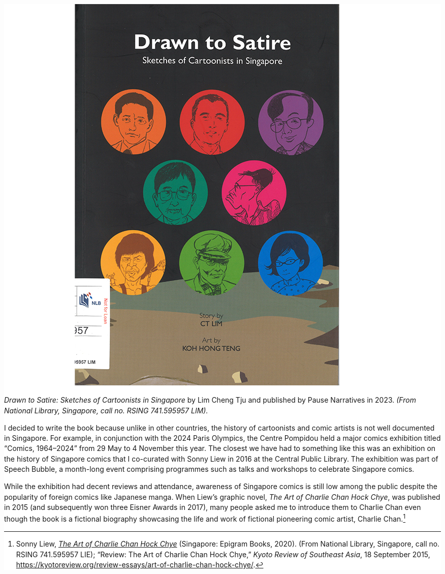 ![](/images/Vol%2020%20Issue%203/Cartoonist/cartoonist_satire.jpg)
<div style="background-color:white;"><i>Drawn to Satire: Sketches of Cartoonists in Singapore</i> by Lim Cheng Tju and published by Pause Narratives in 2023. <i>(From National Library, Singapore, call no. RSING 741.595957 LIM).</i></div>


I decided to write the book because unlike in other countries, the history of cartoonists and comic artists is not well documented in Singapore. For example, in conjunction with the 2024 Paris Olympics, the Centre Pompidou held a major comics exhibition titled “Comics, 1964–2024” from 29 May to 4 November this year. The closest we have had to something like this was an exhibition on the history of Singapore comics that I co-curated with Sonny Liew in 2016 at the Central Public Library. The exhibition was part of Speech Bubble, a month-long event comprising programmes such as talks and workshops to celebrate Singapore comics.&nbsp;

While the exhibition had decent reviews and attendance, awareness of Singapore comics is still low among the public despite the popularity of foreign comics like Japanese manga. When Liew’s graphic novel, _The Art of Charlie Chan Hock Chye_, was published in 2015 (and subsequently won three Eisner Awards in 2017), many people asked me to introduce them to Charlie Chan even though the book is a fictional biography showcasing the life and work of fictional pioneering comic artist, Charlie Chan.[^4]&nbsp;


[^1]: Lim Cheng Tju, “[Comic Books As Windows into a Singapore of the 1980s and 1990s](https://biblioasia.nlb.gov.sg/vol-7/issue-4/mar-2012/singapore-comic-books/),” _BiblioAsia_ 7, no. 4 (March 2012): 22–26.
[^2]: Lim Cheng Tju, “[Singapore Comics Showcase](https://biblioasia.nlb.gov.sg/vol-9/issue-3/oct-dec-2013/singapore-comics-showcase/),” _BiblioAsia_ 9, no. 3 (October–December 2013): 50–52.
[^3]: Lim Cheng Tju, [_Drawn to Satire: Sketches of Cartoonists in Singapore_](https://eservice.nlb.gov.sg/redir/itemdetails?bid=300002735) (Singapore: Pause Narratives, 2023). (From National Library, Singapore, call no. RSING 741.595957 LIM)
[^4]: Sonny Liew, [_The Art of Charlie Chan Hock Chye_](https://eservice.nlb.gov.sg/redir/itemdetails?bid=204463637) (Singapore: Epigram Books, 2020). (From National Library, Singapore, call no. RSING 741.595957 LIE); “Review: The Art of Charlie Chan Hock Chye,” _Kyoto Review of Southeast Asia_, 18 September 2015, https://kyotoreview.org/review-essays/art-of-charlie-chan-hock-chye/.
[^5]: Lim Cheng Tju, “Singapore Political Cartooning,” _Southeast Asian Journal of Social Science_ 25, no. 1 (1997): 125–150. (From JSTOR via NLB’s [eResources](https://eresources.nlb.gov.sg/main) website)&nbsp;
[^6]: Foo Kwee Horng, Koh Nguang How and Lim Cheng Tju, “[A Brief History of Woodcuts in Singapore](https://biblioasia.nlb.gov.sg/vol-2/issue3/oct-2006/singapore-history-woodcuts/),” _BiblioAsia_ 2, no. 3 (October 2006): 30–34.
[^7]: This is similar to the aim of my earlier comic book, _Guidebook to Nanyang Diplomacy_, a piece of speculative fiction about the Sepoy Mutiny of 1915 in Singapore. See Lim Cheng Tju, [_Guidebook to Nanyang Diplomacy_](https://eservice.nlb.gov.sg/redir/itemdetails?bid=203019427) (Singapore: COSH Studios, 2017). (From National Library, Singapore, call no. RSING 741.595957 LIM)
[^8]: Lim Cheng Tju, “The History of Comics and Cartoons in Singapore and Malaysia Part 2: The Early Comics/Cartoons,” SG Cartoon Resource Hub, 1 April 2022, https://sgcartoonhub.com/the-history-of-comics-and-cartoons-in-singapore-and-malaysia-part-2/.
[^9]: Timothy Pwee, “[Cartoons of Terror](https://biblioasia.nlb.gov.sg/vol-11/issue-4/jan-mar-2016/chop-suey-liu-kang/),” _BiblioAsia_ 11, no. 4 (January–March 2016): 102–105; Liu Kang, [_Chop Suey_](https://eservice.nlb.gov.sg/redir/itemdetails?bid=4980043) (Singapore: Printed at Ngai Seong Press, 1946). (From National Library, Singapore, call no. RCLOS 959.5106 CHO-LK\])&nbsp;
[^10]:  Dahlia Shamsuddin, “[The Forgotten Murals of Paya Lebar Airport](https://biblioasia.nlb.gov.sg/vol-17/issue-2/jul-sep-2021/murals/),” _BiblioAsia_ 17, no. 2 (July–September 2021): 4–9. &nbsp;
[^11]:  Lim, “Singapore Political Cartooning.”
[^12]:  Roger Wong, [_The Valiant Pluto-man of Singapore_](https://eservice.nlb.gov.sg/redir/itemdetails?bid=200085679) (Singapore: Fantasy Comics, 1983). (From PublicationSG)
[^13]:  Lim, “[Comic Books As Windows into a Singapore of the 1980s and 1990s](https://biblioasia.nlb.gov.sg/vol-7/issue-4/mar-2012/singapore-comic-books/).”
[^14]:  Lim, “The History of Comics and Cartoons in Singapore and Malaysia Part 2”; Mazelan Anuar, “[Kaboom! Early Malay Comic Books Make an Impact](https://biblioasia.nlb.gov.sg/vol-19/issue-4/jan-mar-2024/early-malay-comics/),” _BiblioAsia_ 19, no. 4 (January–March 2024): 40–45.
[^15]: Lim Cheng Tju, “Stories by Female Comic Artists in Southeast Asia,” Academia, 2015, https://www.academia.edu/15829886/Stories\_by\_Female\_Comic\_Artists\_in\_Southeast\_Asia.
[^16]: Lim, [_Drawn to Satire: Sketches of Cartoonists_ in Singapore](https://eservice.nlb.gov.sg/redir/itemdetails?bid=300002735), 140.</div>